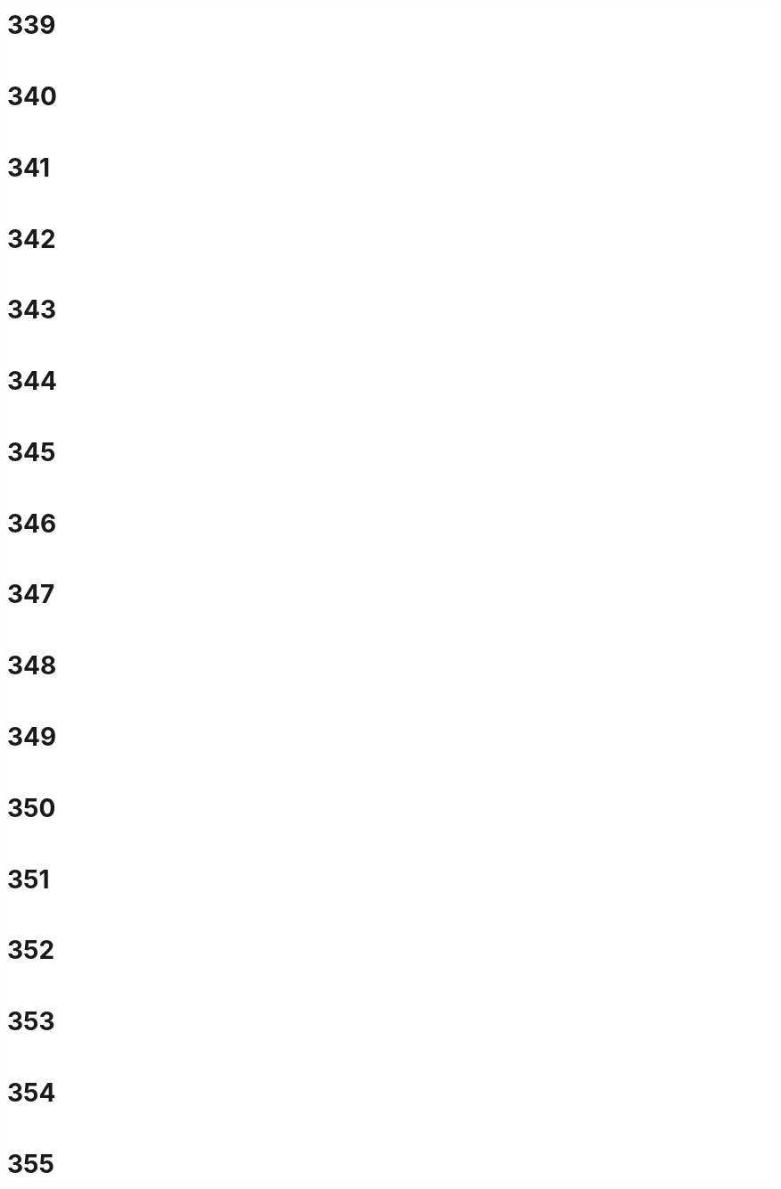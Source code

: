 # 339

# 340

# 341

# 342

# 343

# 344

# 345

# 346

# 347

# 348

# 349

# 350

# 351

# 352

# 353

# 354

# 355
